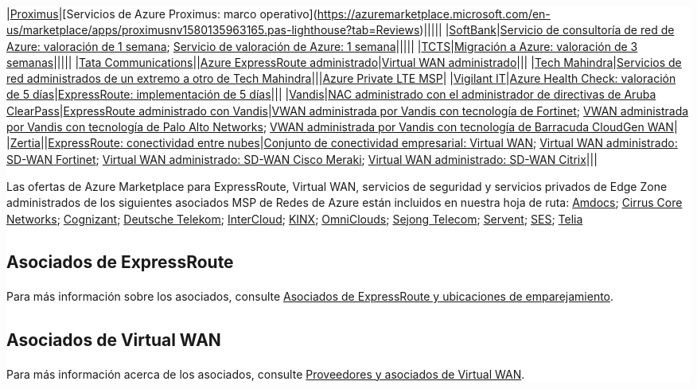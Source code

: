 |[Proximus](https://www.proximus.be/en/companies-and-public-sector/?)|[Servicios de Azure Proximus: marco operativo](https://azuremarketplace.microsoft.com/en-us/marketplace/apps/proximusnv1580135963165.pas-lighthouse?tab=Reviews)|||||
|[SoftBank]( https://www.softbank.jp/biz/nw/nwp/cloud_access/direct_access_for_az/)|[Servicio de consultoría de red de Azure: valoración de 1 semana](https://azuremarketplace.microsoft.com/en-us/marketplace/consulting-services/sbmpn.softbank_nw_msp_service_azure); [Servicio de valoración de Azure: 1 semana](https://azuremarketplace.microsoft.com/en-us/marketplace/consulting-services/sbmpn.softbank_msp_service_azure_01?tab=Overview&pub_source=email&pub_status=success)|||||
|[TCTS](https://www.tatacommunications-ts.com/index.php)|[Migración a Azure: valoración de 3 semanas](https://azuremarketplace.microsoft.com/en-us/marketplace/consulting-services/tcs.azure_migration_assessment)|||||
|[Tata Communications](https://www.tatacommunications.com/about/our-alliances/microsoft-alliance/)||[Azure ExpressRoute administrado](https://azuremarketplace.microsoft.com/en-us/marketplace/apps/tata_communications.managed_expressroute?tab=Overview)|[Virtual WAN administrado](https://azuremarketplace.microsoft.com/en-us/marketplace/apps/tata_communications.managed_azure_vwan_for_sdwan?tab=Overview)|||
|[Tech Mahindra](https://www.techmahindra.com/en-in/network-services/)|[Servicios de red administrados de un extremo a otro de Tech Mahindra](https://azuremarketplace.microsoft.com/en-us/marketplace/apps/techm.techm-network-transformstrategy?tab=Overview)|||[Azure Private LTE MSP](https://azuremarketplace.microsoft.com/en-us/marketplace/apps/techm.techm-networking-azureprivate5g?tab=Overview)|
|[Vigilant IT](https://vigilant.it/manage-cloud-service/)|[Azure Health Check: valoración de 5 días](https://azuremarketplace.microsoft.com/en-us/marketplace/consulting-services/vigilant-it.ahc01)|[ExpressRoute: implementación de 5 días](https://azuremarketplace.microsoft.com/en-us/marketplace/consulting-services/vigilant-it.erd01)|||
|[Vandis](https://www.vandis.com/microsoft-azure-practice/)|[NAC administrado con el administrador de directivas de Aruba ClearPass](https://azuremarketplace.microsoft.com/en-us/marketplace/apps/vandis.vandis_aruba_clearpass?tab=Overview)|[ExpressRoute administrado con Vandis](https://azuremarketplace.microsoft.com/en-us/marketplace/apps/vandis.vandis_managed_expressroute?tab=Overview)|[VWAN administrada por Vandis con tecnología de Fortinet](https://azuremarketplace.microsoft.com/en-us/marketplace/apps/vandis.vandis_managed_vwan_powered_by_fortinet?tab=Overview); [VWAN administrada por Vandis con tecnología de Palo Alto Networks](https://azuremarketplace.microsoft.com/en-us/marketplace/apps/vandis.vandis_managed_vwan_powered_by_palo_alto_networks?tab=Overview); [VWAN administrada por Vandis con tecnología de Barracuda CloudGen WAN](https://azuremarketplace.microsoft.com/en-us/marketplace/apps/vandis.vandis_barracuda_vwan?tab=Overview)|
|[Zertia](https://zertia.es/)||[ExpressRoute: conectividad entre nubes](https://azuremarketplace.microsoft.com/en-us/marketplace/apps/zertiatelecomunicacionessl1615311863650.zertia-inter-conect-of103?tab=Overview)|[Conjunto de conectividad empresarial: Virtual WAN](https://azuremarketplace.microsoft.com/en-us/marketplace/apps/zertiatelecomunicacionessl1615311863650.zertia-vw-suite-of101?tab=Overview); [Virtual WAN administrado: SD-WAN Fortinet](https://azuremarketplace.microsoft.com/en-us/marketplace/apps/zertiatelecomunicacionessl1615311863650.zertia-mvw-fortinet-of101?tab=Overview); [Virtual WAN administrado: SD-WAN Cisco Meraki](https://azuremarketplace.microsoft.com/en-us/marketplace/apps/zertiatelecomunicacionessl1615311863650.zertia-mvw-cisco-of101?tab=Overview); [Virtual WAN administrado: SD-WAN Citrix](https://azuremarketplace.microsoft.com/en-us/marketplace/apps/zertiatelecomunicacionessl1615311863650.zertia-mvw-citrix-of101?tab=Overview)|||

Las ofertas de Azure Marketplace para ExpressRoute, Virtual WAN, servicios de seguridad y servicios privados de Edge Zone administrados de los siguientes asociados MSP de Redes de Azure están incluidos en nuestra hoja de ruta: [Amdocs](https://www.amdocs.com/); [Cirrus Core Networks](https://cirruscorenetworks.com/); [Cognizant](https://www.cognizant.com/cognizant-digital-systems-technology/cloud-enablement-services); [Deutsche Telekom](https://www.telekom.com/en/media/media-information/archive/deutsche-telekom-offers-managed-network-services-for-microsoft-azure-598406); [InterCloud](https://intercloud.com/partners/microsoft-azure/); [KINX](https://www.kinx.net/service/cloud/?lang=en); [OmniClouds](https://omniclouds.com/); [Sejong Telecom](https://www.sejongtelecom.net/en/pages/service/cloud_ms); [Servent](https://www.servent.co.uk/); [SES](https://www.ses.com/networks/cloud/ses-and-azure-expressroute); [Telia](https://business.teliacompany.com/global-solutions/Business-Defined-Networking/Hybrid-Networking) 

## <a name="expressroute-partners"></a><a name="expressroute"></a>Asociados de ExpressRoute

Para más información sobre los asociados, consulte [Asociados de ExpressRoute y ubicaciones de emparejamiento](../expressroute/expressroute-locations-providers.md).

## <a name="virtual-wan-partners"></a><a name="vwan"></a>Asociados de Virtual WAN

Para más información acerca de los asociados, consulte [Proveedores y asociados de Virtual WAN](../virtual-wan/virtual-wan-locations-partners.md).
